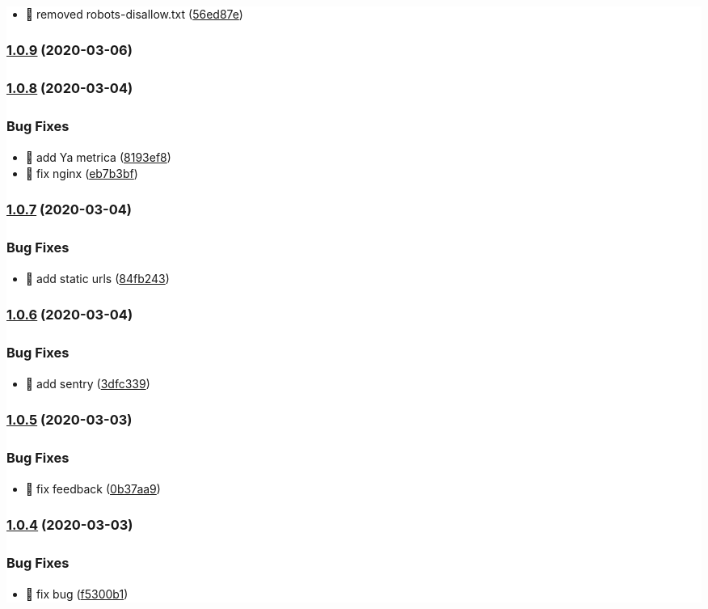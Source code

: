 * 🐛 removed robots-disallow.txt ([56ed87e](https://courier99.inno.co/YTMarketplace/drivers-front/commit/56ed87ef3b9d5fd00f58188f0df2a00ff22d55bb))

### [1.0.9](https://courier99.inno.co/YTMarketplace/drivers-front/compare/v1.0.8...v1.0.9) (2020-03-06)

### [1.0.8](https://courier99.inno.co/YTMarketplace/drivers-front/compare/v1.0.7...v1.0.8) (2020-03-04)


### Bug Fixes

* 🐛 add Ya metrica ([8193ef8](https://courier99.inno.co/YTMarketplace/drivers-front/commit/8193ef888ed2cf89947e8ee4ddc3608dcaf8eb5e))
* 🐛 fix nginx ([eb7b3bf](https://courier99.inno.co/YTMarketplace/drivers-front/commit/eb7b3bfed07d319c5b8758d722b59fb418f6cf21))

### [1.0.7](https://courier99.inno.co/YTMarketplace/drivers-front/compare/v1.0.6...v1.0.7) (2020-03-04)


### Bug Fixes

* 🐛 add static urls ([84fb243](https://courier99.inno.co/YTMarketplace/drivers-front/commit/84fb2433145ecdc82f08661a3ed9430709b327fd))

### [1.0.6](https://courier99.inno.co/YTMarketplace/drivers-front/compare/v1.0.5...v1.0.6) (2020-03-04)


### Bug Fixes

* 🐛 add sentry ([3dfc339](https://courier99.inno.co/YTMarketplace/drivers-front/commit/3dfc33971042fff712229829bc7690fcfd13c800))

### [1.0.5](https://courier99.inno.co/YTMarketplace/drivers-front/compare/v1.0.4...v1.0.5) (2020-03-03)


### Bug Fixes

* 🐛 fix feedback ([0b37aa9](https://courier99.inno.co/YTMarketplace/drivers-front/commit/0b37aa97d0e5bae64d81e43c4e606e8aff6802d9))

### [1.0.4](https://courier99.inno.co/YTMarketplace/drivers-front/compare/v1.0.3...v1.0.4) (2020-03-03)


### Bug Fixes

* 🐛 fix bug ([f5300b1](https://courier99.inno.co/YTMarketplace/drivers-front/commit/f5300b1cd3cee906aab555dac5e9ac707c33ea20))
